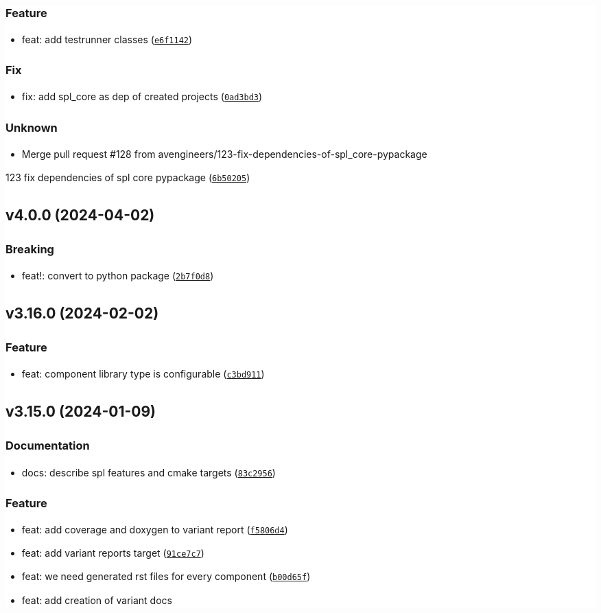 ### Feature

* feat: add testrunner classes ([`e6f1142`](https://github.com/avengineers/spl-core/commit/e6f114236f5e19576cb65f18d0277a5139310f5a))

### Fix

* fix: add spl_core as dep of created projects ([`0ad3bd3`](https://github.com/avengineers/spl-core/commit/0ad3bd37b6b2f8504895e9254fe46f3523bb7b23))

### Unknown

* Merge pull request #128 from avengineers/123-fix-dependencies-of-spl_core-pypackage

123 fix dependencies of spl core pypackage ([`6b50205`](https://github.com/avengineers/spl-core/commit/6b502050cc8d695fc1257a7fe8fe529a5877d41f))


## v4.0.0 (2024-04-02)

### Breaking

* feat!: convert to python package ([`2b7f0d8`](https://github.com/avengineers/spl-core/commit/2b7f0d87f37e6832c32734e68aad529318d25821))


## v3.16.0 (2024-02-02)

### Feature

* feat: component library type is configurable ([`c3bd911`](https://github.com/avengineers/spl-core/commit/c3bd911b227600489ca0df6a8d4037a0f361021d))


## v3.15.0 (2024-01-09)

### Documentation

* docs: describe spl features and cmake targets ([`83c2956`](https://github.com/avengineers/spl-core/commit/83c2956f17a151b61cf0e3fdf1c3e91786bd2235))

### Feature

* feat: add coverage and doxygen to variant report ([`f5806d4`](https://github.com/avengineers/spl-core/commit/f5806d4d9445741e182bc695e49da151fba63300))

* feat: add variant reports target ([`91ce7c7`](https://github.com/avengineers/spl-core/commit/91ce7c7c3c45520a7446397b2df1bb8fa483d7fc))

* feat: we need generated rst files for every component ([`b00d65f`](https://github.com/avengineers/spl-core/commit/b00d65f7ed12c0c99e0836dbbc714193c54995f3))

* feat: add creation of variant docs
